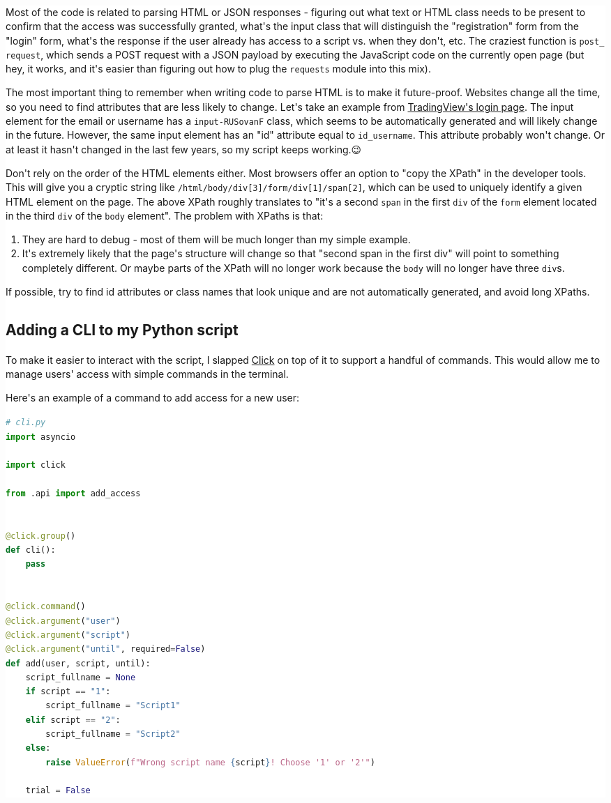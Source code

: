 Most of the code is related to parsing HTML or JSON responses - figuring out what text or HTML class needs to be present to confirm that the access was successfully granted, what's the input class that will distinguish the "registration" form from the "login" form, what's the response if the user already has access to a script vs. when they don't, etc. The craziest function is `post_request`, which sends a POST request with a JSON payload by executing the JavaScript code on the currently open page (but hey, it works, and it's easier than figuring out how to plug the `requests` module into this mix).

The most important thing to remember when writing code to parse HTML is to make it future-proof. Websites change all the time, so you need to find attributes that are less likely to change. Let's take an example from [TradingView's login page](https://www.tradingview.com/accounts/signin/). The input element for the email or username has a `input-RUSovanF` class, which seems to be automatically generated and will likely change in the future. However, the same input element has an "id" attribute equal to `id_username`. This attribute probably won't change. Or at least it hasn't changed in the last few years, so my script keeps working.😉

Don't rely on the order of the HTML elements either. Most browsers offer an option to "copy the XPath" in the developer tools. This will give you a cryptic string like `/html/body/div[3]/form/div[1]/span[2]`, which can be used to uniquely identify a given HTML element on the page. The above XPath roughly translates to "it's a second `span` in the first `div` of the `form` element located in the third `div` of the `body` element". The problem with XPaths is that:

1. They are hard to debug - most of them will be much longer than my simple example.
2. It's extremely likely that the page's structure will change so that "second span in the first div" will point to something completely different. Or maybe parts of the XPath will no longer work because the `body` will no longer have three `div`s.

If possible, try to find id attributes or class names that look unique and are not automatically generated, and avoid long XPaths.

## Adding a CLI to my Python script

To make it easier to interact with the script, I slapped [Click](https://palletsprojects.com/p/click/) on top of it to support a handful of commands. This would allow me to manage users' access with simple commands in the terminal.

Here's an example of a command to add access for a new user:

```python
# cli.py
import asyncio

import click

from .api import add_access


@click.group()
def cli():
    pass


@click.command()
@click.argument("user")
@click.argument("script")
@click.argument("until", required=False)
def add(user, script, until):
    script_fullname = None
    if script == "1":
        script_fullname = "Script1"
    elif script == "2":
        script_fullname = "Script2"
    else:
        raise ValueError(f"Wrong script name {script}! Choose '1' or '2'")

    trial = False
```

[^1]: I started using n8n when it was still a mostly one-man project, not a VC-backed company as it is now. I greatly respect Jan - the creator of n8n - for being so proactive, and I hope with the additional funding, this project will flourish. But when projects take external funding, they have investors that expect a return on their investment. And that often ends badly for open-source projects. So, while I'm still a very satisfied user of n8n, if I were to choose a tool today, I would carefully reevaluate available options.
[^2]: Why did I choose Telegram over other messaging applications? Because I was already using Telegram for chatting with friends. You can, of course, use another tool like Discord or Slack. n8n has plenty of integrations with other messaging apps.
